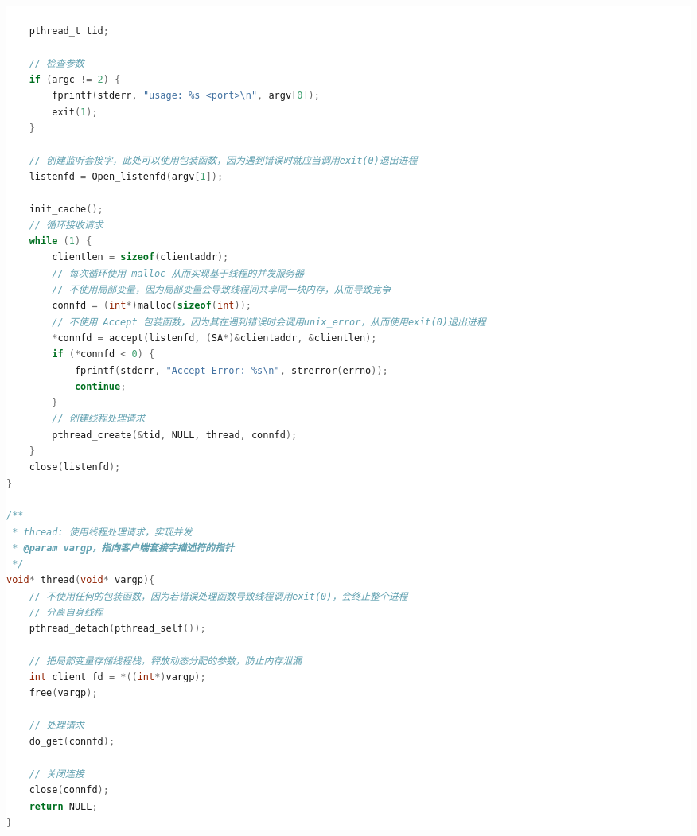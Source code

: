 ```c

    pthread_t tid;

    // 检查参数
    if (argc != 2) {
        fprintf(stderr, "usage: %s <port>\n", argv[0]);
        exit(1);
    }

    // 创建监听套接字，此处可以使用包装函数，因为遇到错误时就应当调用exit(0)退出进程
    listenfd = Open_listenfd(argv[1]);

    init_cache();
    // 循环接收请求
    while (1) {
        clientlen = sizeof(clientaddr);
        // 每次循环使用 malloc 从而实现基于线程的并发服务器
        // 不使用局部变量，因为局部变量会导致线程间共享同一块内存，从而导致竞争
        connfd = (int*)malloc(sizeof(int));
        // 不使用 Accept 包装函数，因为其在遇到错误时会调用unix_error，从而使用exit(0)退出进程
        *connfd = accept(listenfd, (SA*)&clientaddr, &clientlen);
        if (*connfd < 0) {
            fprintf(stderr, "Accept Error: %s\n", strerror(errno));
            continue;
        }
        // 创建线程处理请求
        pthread_create(&tid, NULL, thread, connfd);
    }
    close(listenfd);
}

/**
 * thread: 使用线程处理请求，实现并发
 * @param vargp，指向客户端套接字描述符的指针
 */
void* thread(void* vargp){
    // 不使用任何的包装函数，因为若错误处理函数导致线程调用exit(0)，会终止整个进程
    // 分离自身线程
    pthread_detach(pthread_self());

    // 把局部变量存储线程栈，释放动态分配的参数，防止内存泄漏
    int client_fd = *((int*)vargp);
    free(vargp);

    // 处理请求
    do_get(connfd);

    // 关闭连接
    close(connfd);
    return NULL;
}
```

